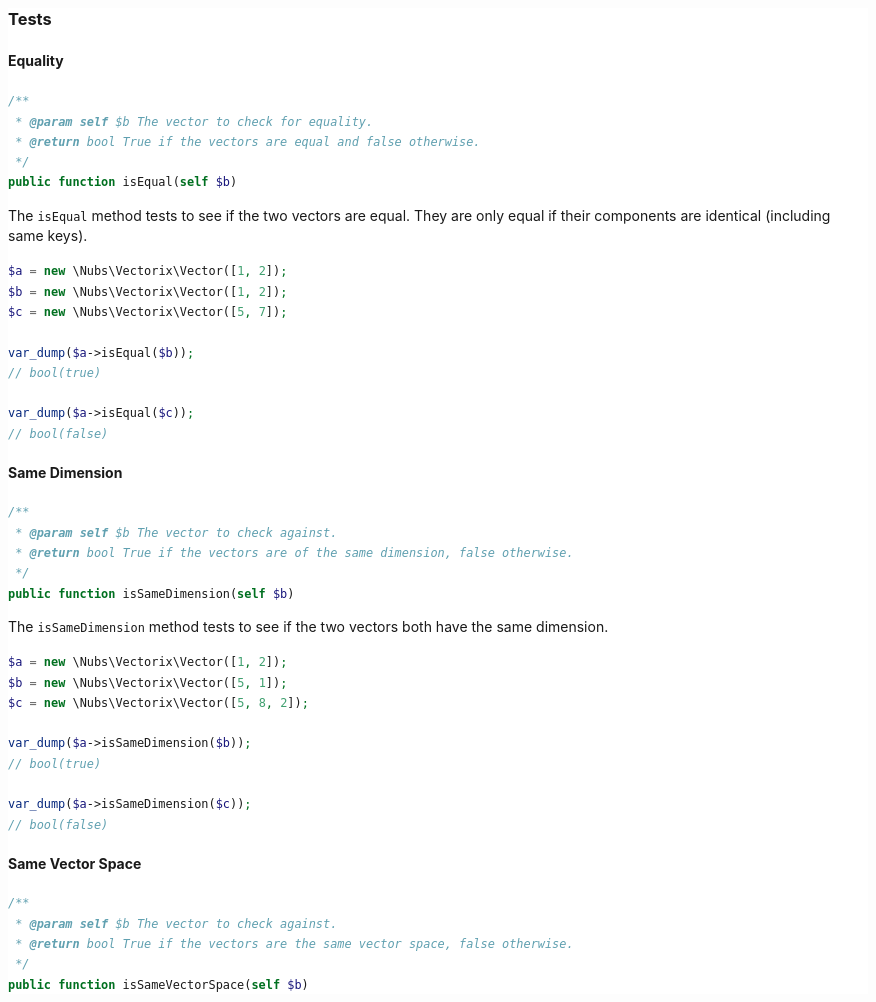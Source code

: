 ### Tests

#### Equality
```php
/**
 * @param self $b The vector to check for equality.
 * @return bool True if the vectors are equal and false otherwise.
 */
public function isEqual(self $b)
```

The `isEqual` method tests to see if the two vectors are equal.  They are only
equal if their components are identical (including same keys).
```php
$a = new \Nubs\Vectorix\Vector([1, 2]);
$b = new \Nubs\Vectorix\Vector([1, 2]);
$c = new \Nubs\Vectorix\Vector([5, 7]);

var_dump($a->isEqual($b));
// bool(true)

var_dump($a->isEqual($c));
// bool(false)
```

#### Same Dimension
```php
/**
 * @param self $b The vector to check against.
 * @return bool True if the vectors are of the same dimension, false otherwise.
 */
public function isSameDimension(self $b)
```

The `isSameDimension` method tests to see if the two vectors both have the same
dimension.
```php
$a = new \Nubs\Vectorix\Vector([1, 2]);
$b = new \Nubs\Vectorix\Vector([5, 1]);
$c = new \Nubs\Vectorix\Vector([5, 8, 2]);

var_dump($a->isSameDimension($b));
// bool(true)

var_dump($a->isSameDimension($c));
// bool(false)
```

#### Same Vector Space
```php
/**
 * @param self $b The vector to check against.
 * @return bool True if the vectors are the same vector space, false otherwise.
 */
public function isSameVectorSpace(self $b)
```
